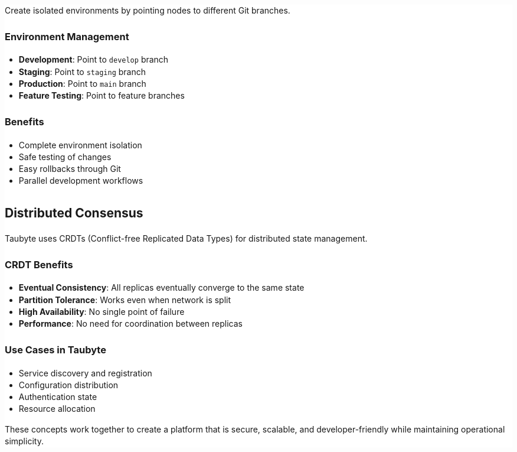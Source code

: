 Create isolated environments by pointing nodes to different Git branches.

### Environment Management

- **Development**: Point to `develop` branch
- **Staging**: Point to `staging` branch
- **Production**: Point to `main` branch
- **Feature Testing**: Point to feature branches

### Benefits

- Complete environment isolation
- Safe testing of changes
- Easy rollbacks through Git
- Parallel development workflows

## Distributed Consensus

Taubyte uses CRDTs (Conflict-free Replicated Data Types) for distributed state management.

### CRDT Benefits

- **Eventual Consistency**: All replicas eventually converge to the same state
- **Partition Tolerance**: Works even when network is split
- **High Availability**: No single point of failure
- **Performance**: No need for coordination between replicas

### Use Cases in Taubyte

- Service discovery and registration
- Configuration distribution
- Authentication state
- Resource allocation

These concepts work together to create a platform that is secure, scalable, and developer-friendly while maintaining operational simplicity.
